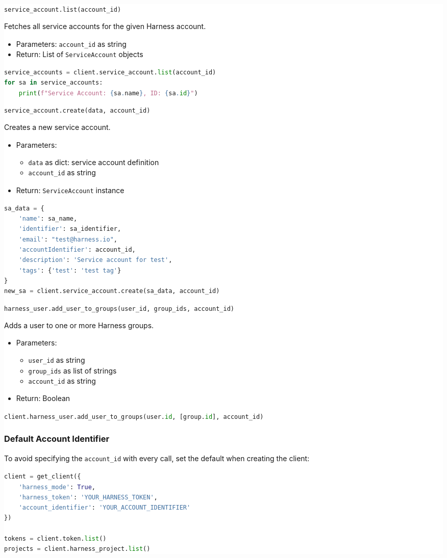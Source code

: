 `service_account.list(account_id)`

Fetches all service accounts for the given Harness account.

* Parameters: `account_id` as string
* Return: List of `ServiceAccount` objects

```python
service_accounts = client.service_account.list(account_id)
for sa in service_accounts:
    print(f"Service Account: {sa.name}, ID: {sa.id}")
```

`service_account.create(data, account_id)`

Creates a new service account.

* Parameters: 

  - `data` as dict: service account definition
  - `account_id` as string

* Return: `ServiceAccount` instance

```python
sa_data = {
    'name': sa_name,
    'identifier': sa_identifier,
    'email': "test@harness.io",
    'accountIdentifier': account_id,
    'description': 'Service account for test',
    'tags': {'test': 'test tag'}
}
new_sa = client.service_account.create(sa_data, account_id)
```

`harness_user.add_user_to_groups(user_id, group_ids, account_id)`

Adds a user to one or more Harness groups.

* Parameters:

  - `user_id` as string
  - `group_ids` as list of strings
  - `account_id` as string

* Return: Boolean

```python
client.harness_user.add_user_to_groups(user.id, [group.id], account_id)
```

### Default Account Identifier

To avoid specifying the `account_id` with every call, set the default when creating the client:

```python
client = get_client({
    'harness_mode': True,
    'harness_token': 'YOUR_HARNESS_TOKEN',
    'account_identifier': 'YOUR_ACCOUNT_IDENTIFIER'
})

tokens = client.token.list()  
projects = client.harness_project.list()
```
